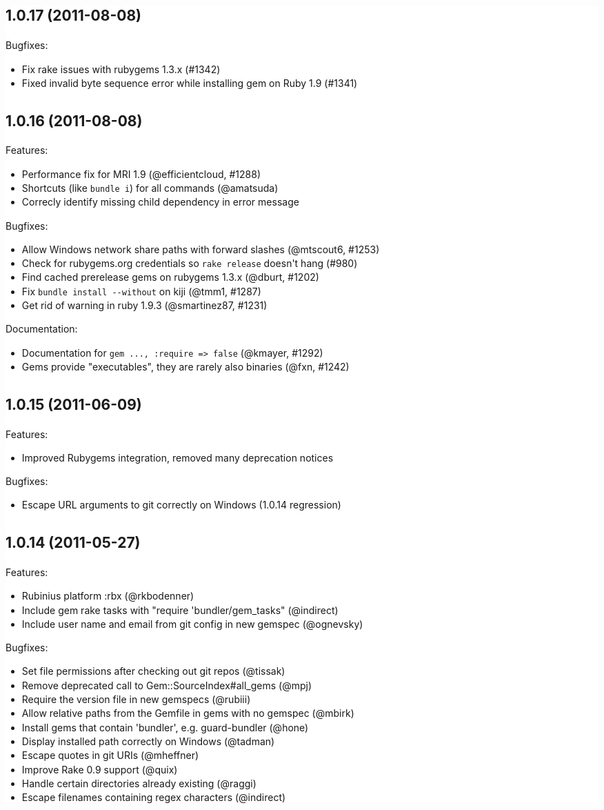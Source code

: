 ## 1.0.17 (2011-08-08)

Bugfixes:

  - Fix rake issues with rubygems 1.3.x (#1342)
  - Fixed invalid byte sequence error while installing gem on Ruby 1.9 (#1341)

## 1.0.16 (2011-08-08)

Features:

  - Performance fix for MRI 1.9 (@efficientcloud, #1288)
  - Shortcuts (like `bundle i`) for all commands (@amatsuda)
  - Correcly identify missing child dependency in error message

Bugfixes:

  - Allow Windows network share paths with forward slashes (@mtscout6, #1253)
  - Check for rubygems.org credentials so `rake release` doesn't hang (#980)
  - Find cached prerelease gems on rubygems 1.3.x (@dburt, #1202)
  - Fix `bundle install --without` on kiji (@tmm1, #1287)
  - Get rid of warning in ruby 1.9.3 (@smartinez87, #1231)

Documentation:

  - Documentation for `gem ..., :require => false` (@kmayer, #1292)
  - Gems provide "executables", they are rarely also binaries (@fxn, #1242)

## 1.0.15 (2011-06-09)

Features:

  - Improved Rubygems integration, removed many deprecation notices

Bugfixes:

  - Escape URL arguments to git correctly on Windows (1.0.14 regression)

## 1.0.14 (2011-05-27)

Features:

  - Rubinius platform :rbx (@rkbodenner)
  - Include gem rake tasks with "require 'bundler/gem_tasks" (@indirect)
  - Include user name and email from git config in new gemspec (@ognevsky)

Bugfixes:

  - Set file permissions after checking out git repos (@tissak)
  - Remove deprecated call to Gem::SourceIndex#all_gems (@mpj)
  - Require the version file in new gemspecs (@rubiii)
  - Allow relative paths from the Gemfile in gems with no gemspec (@mbirk)
  - Install gems that contain 'bundler', e.g. guard-bundler (@hone)
  - Display installed path correctly on Windows (@tadman)
  - Escape quotes in git URIs (@mheffner)
  - Improve Rake 0.9 support (@quix)
  - Handle certain directories already existing (@raggi)
  - Escape filenames containing regex characters (@indirect)
